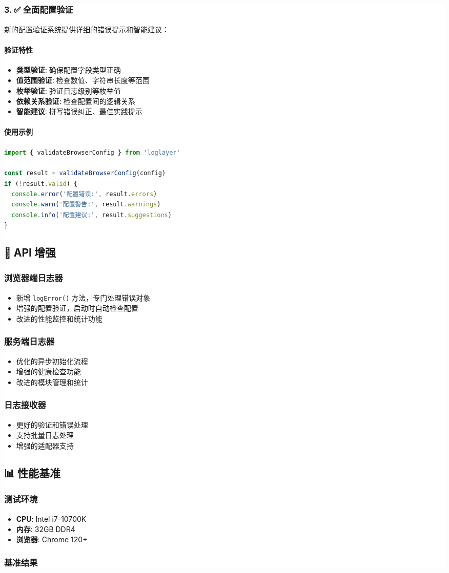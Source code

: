 ### 3. ✅ 全面配置验证

新的配置验证系统提供详细的错误提示和智能建议：

#### 验证特性
- **类型验证**: 确保配置字段类型正确
- **值范围验证**: 检查数值、字符串长度等范围
- **枚举验证**: 验证日志级别等枚举值
- **依赖关系验证**: 检查配置间的逻辑关系
- **智能建议**: 拼写错误纠正、最佳实践提示

#### 使用示例
```typescript
import { validateBrowserConfig } from 'loglayer'

const result = validateBrowserConfig(config)
if (!result.valid) {
  console.error('配置错误:', result.errors)
  console.warn('配置警告:', result.warnings)
  console.info('配置建议:', result.suggestions)
}
```

## 🔧 API 增强

### 浏览器端日志器
- 新增 `logError()` 方法，专门处理错误对象
- 增强的配置验证，启动时自动检查配置
- 改进的性能监控和统计功能

### 服务端日志器
- 优化的异步初始化流程
- 增强的健康检查功能
- 改进的模块管理和统计

### 日志接收器
- 更好的验证和错误处理
- 支持批量日志处理
- 增强的适配器支持

## 📊 性能基准

### 测试环境
- **CPU**: Intel i7-10700K
- **内存**: 32GB DDR4
- **浏览器**: Chrome 120+

### 基准结果
